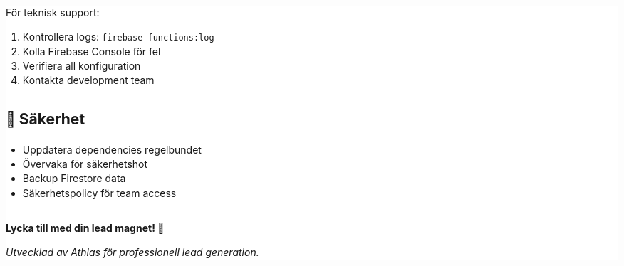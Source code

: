 För teknisk support:
1. Kontrollera logs: `firebase functions:log`
2. Kolla Firebase Console för fel
3. Verifiera all konfiguration
4. Kontakta development team

## 🔐 Säkerhet

- Uppdatera dependencies regelbundet
- Övervaka för säkerhetshot
- Backup Firestore data
- Säkerhetspolicy för team access

---

**Lycka till med din lead magnet! 🎉**

*Utvecklad av Athlas för professionell lead generation.*
